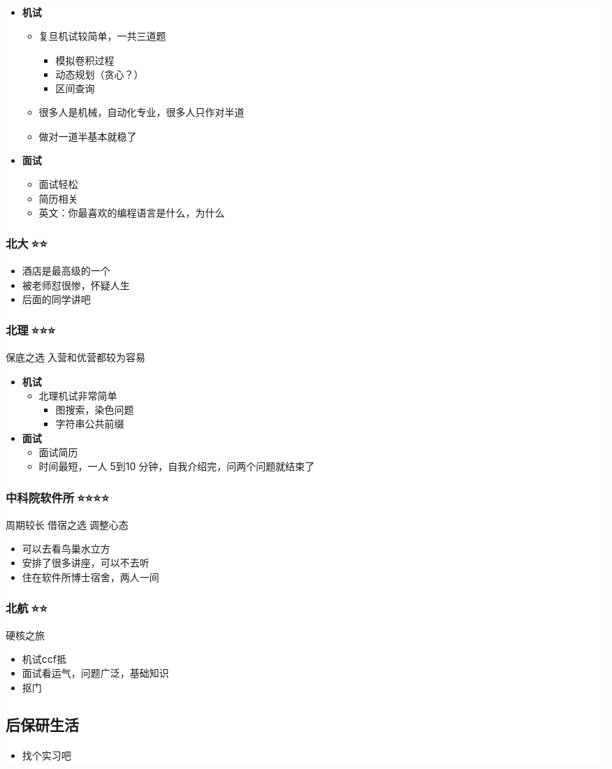 - **机试**

  - 复旦机试较简单，一共三道题
    - 模拟卷积过程
    - 动态规划（贪心？）
    - 区间查询

  - 很多人是机械，自动化专业，很多人只作对半道
  - 做对一道半基本就稳了

- **面试**

  - 面试轻松
  - 简历相关
  - 英文：你最喜欢的编程语言是什么，为什么

### 北大 :star::star:

- 酒店是最高级的一个
- 被老师怼很惨，怀疑人生
- 后面的同学讲吧

### 北理 :star::star::star:

保底之选     入营和优营都较为容易

- **机试**
  - 北理机试非常简单
    - 图搜索，染色问题
    - 字符串公共前缀
- **面试**
  - 面试简历
  - 时间最短，一人 5到10 分钟，自我介绍完，问两个问题就结束了

### 中科院软件所 :star::star::star::star:

周期较长  借宿之选  调整心态 

- 可以去看鸟巢水立方
- 安排了很多讲座，可以不去听
- 住在软件所博士宿舍，两人一间

### 北航 :star::star:

硬核之旅

- 机试ccf抵
- 面试看运气，问题广泛，基础知识
- 抠门



## 后保研生活

- 找个实习吧
